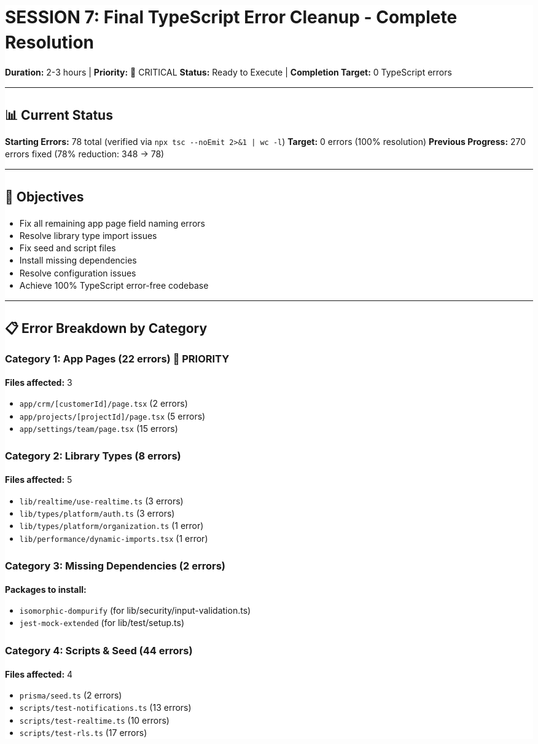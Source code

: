 # SESSION 7: Final TypeScript Error Cleanup - Complete Resolution

**Duration:** 2-3 hours | **Priority:** 🔴 CRITICAL
**Status:** Ready to Execute | **Completion Target:** 0 TypeScript errors

---

## 📊 Current Status

**Starting Errors:** 78 total (verified via `npx tsc --noEmit 2>&1 | wc -l`)
**Target:** 0 errors (100% resolution)
**Previous Progress:** 270 errors fixed (78% reduction: 348 → 78)

---

## 🎯 Objectives

- Fix all remaining app page field naming errors
- Resolve library type import issues
- Fix seed and script files
- Install missing dependencies
- Resolve configuration issues
- Achieve 100% TypeScript error-free codebase

---

## 📋 Error Breakdown by Category

### Category 1: App Pages (22 errors) 🔴 PRIORITY
**Files affected:** 3
- `app/crm/[customerId]/page.tsx` (2 errors)
- `app/projects/[projectId]/page.tsx` (5 errors)
- `app/settings/team/page.tsx` (15 errors)

### Category 2: Library Types (8 errors)
**Files affected:** 5
- `lib/realtime/use-realtime.ts` (3 errors)
- `lib/types/platform/auth.ts` (3 errors)
- `lib/types/platform/organization.ts` (1 error)
- `lib/performance/dynamic-imports.tsx` (1 error)

### Category 3: Missing Dependencies (2 errors)
**Packages to install:**
- `isomorphic-dompurify` (for lib/security/input-validation.ts)
- `jest-mock-extended` (for lib/test/setup.ts)

### Category 4: Scripts & Seed (44 errors)
**Files affected:** 4
- `prisma/seed.ts` (2 errors)
- `scripts/test-notifications.ts` (13 errors)
- `scripts/test-realtime.ts` (10 errors)
- `scripts/test-rls.ts` (17 errors)
